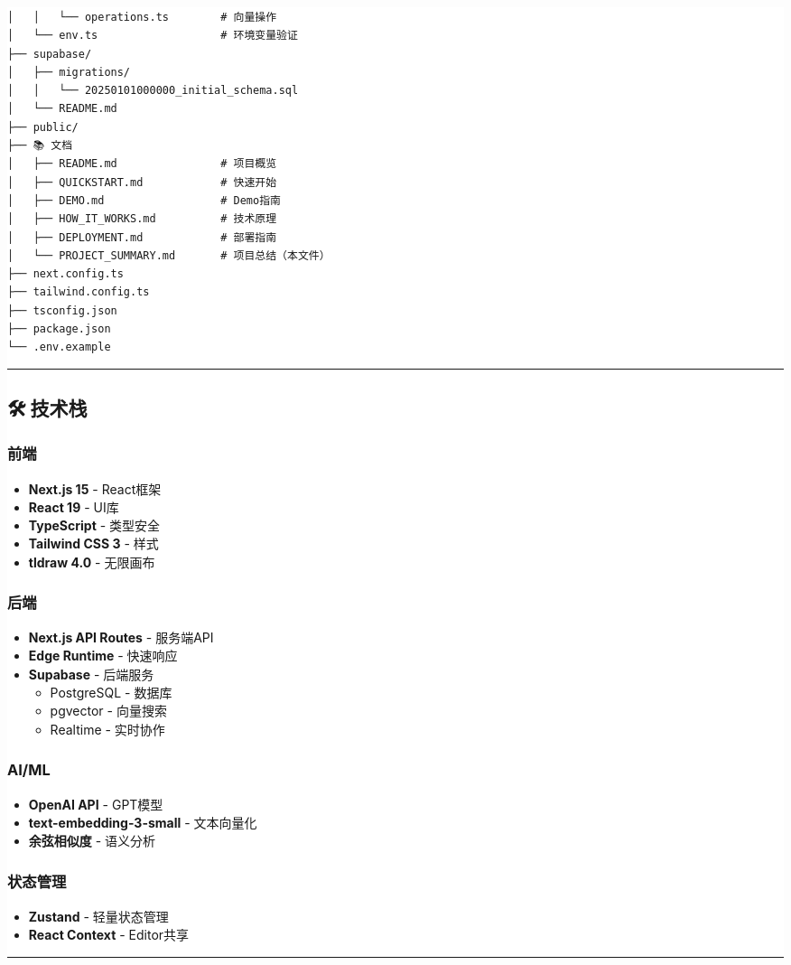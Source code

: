 ```
│   │   └── operations.ts        # 向量操作
│   └── env.ts                   # 环境变量验证
├── supabase/
│   ├── migrations/
│   │   └── 20250101000000_initial_schema.sql
│   └── README.md
├── public/
├── 📚 文档
│   ├── README.md                # 项目概览
│   ├── QUICKSTART.md            # 快速开始
│   ├── DEMO.md                  # Demo指南
│   ├── HOW_IT_WORKS.md          # 技术原理
│   ├── DEPLOYMENT.md            # 部署指南
│   └── PROJECT_SUMMARY.md       # 项目总结（本文件）
├── next.config.ts
├── tailwind.config.ts
├── tsconfig.json
├── package.json
└── .env.example
```

---

## 🛠️ 技术栈

### 前端
- **Next.js 15** - React框架
- **React 19** - UI库
- **TypeScript** - 类型安全
- **Tailwind CSS 3** - 样式
- **tldraw 4.0** - 无限画布

### 后端
- **Next.js API Routes** - 服务端API
- **Edge Runtime** - 快速响应
- **Supabase** - 后端服务
  - PostgreSQL - 数据库
  - pgvector - 向量搜索
  - Realtime - 实时协作

### AI/ML
- **OpenAI API** - GPT模型
- **text-embedding-3-small** - 文本向量化
- **余弦相似度** - 语义分析

### 状态管理
- **Zustand** - 轻量状态管理
- **React Context** - Editor共享

---